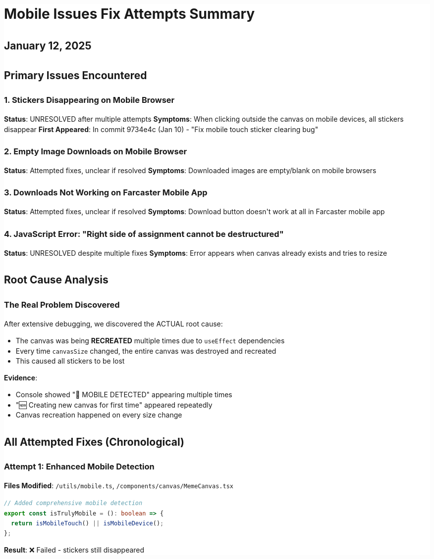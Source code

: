 # Mobile Issues Fix Attempts Summary
## January 12, 2025

## Primary Issues Encountered

### 1. Stickers Disappearing on Mobile Browser
**Status**: UNRESOLVED after multiple attempts
**Symptoms**: When clicking outside the canvas on mobile devices, all stickers disappear
**First Appeared**: In commit 9734e4c (Jan 10) - "Fix mobile touch sticker clearing bug"

### 2. Empty Image Downloads on Mobile Browser  
**Status**: Attempted fixes, unclear if resolved
**Symptoms**: Downloaded images are empty/blank on mobile browsers

### 3. Downloads Not Working on Farcaster Mobile App
**Status**: Attempted fixes, unclear if resolved
**Symptoms**: Download button doesn't work at all in Farcaster mobile app

### 4. JavaScript Error: "Right side of assignment cannot be destructured"
**Status**: UNRESOLVED despite multiple fixes
**Symptoms**: Error appears when canvas already exists and tries to resize

## Root Cause Analysis

### The Real Problem Discovered
After extensive debugging, we discovered the ACTUAL root cause:
- The canvas was being **RECREATED** multiple times due to `useEffect` dependencies
- Every time `canvasSize` changed, the entire canvas was destroyed and recreated
- This caused all stickers to be lost

**Evidence**: 
- Console showed "📱 MOBILE DETECTED" appearing multiple times
- "🆕 Creating new canvas for first time" appeared repeatedly
- Canvas recreation happened on every size change

## All Attempted Fixes (Chronological)

### Attempt 1: Enhanced Mobile Detection
**Files Modified**: `/utils/mobile.ts`, `/components/canvas/MemeCanvas.tsx`
```typescript
// Added comprehensive mobile detection
export const isTrulyMobile = (): boolean => {
  return isMobileTouch() || isMobileDevice();
};
```
**Result**: ❌ Failed - stickers still disappeared
